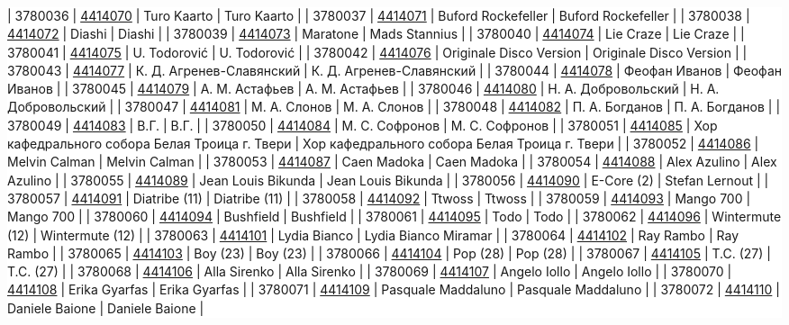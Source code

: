 | 3780036 | [4414070](https://www.discogs.com/artist/4414070) | Turo Kaarto | Turo Kaarto |
| 3780037 | [4414071](https://www.discogs.com/artist/4414071) | Buford Rockefeller | Buford Rockefeller |
| 3780038 | [4414072](https://www.discogs.com/artist/4414072) | Diashi | Diashi |
| 3780039 | [4414073](https://www.discogs.com/artist/4414073) | Maratone | Mads Stannius |
| 3780040 | [4414074](https://www.discogs.com/artist/4414074) | Lie Craze | Lie Craze |
| 3780041 | [4414075](https://www.discogs.com/artist/4414075) | U. Todorović | U. Todorović |
| 3780042 | [4414076](https://www.discogs.com/artist/4414076) | Originale Disco Version | Originale Disco Version |
| 3780043 | [4414077](https://www.discogs.com/artist/4414077) | К. Д. Агренев-Славянский | К. Д. Агренев-Славянский |
| 3780044 | [4414078](https://www.discogs.com/artist/4414078) | Феофан Иванов | Феофан Иванов |
| 3780045 | [4414079](https://www.discogs.com/artist/4414079) | А. М. Астафьев | А. М. Астафьев |
| 3780046 | [4414080](https://www.discogs.com/artist/4414080) | Н. А. Добровольский | Н. А. Добровольский |
| 3780047 | [4414081](https://www.discogs.com/artist/4414081) | М. А. Слонов | М. А. Слонов |
| 3780048 | [4414082](https://www.discogs.com/artist/4414082) | П. А. Богданов | П. А. Богданов |
| 3780049 | [4414083](https://www.discogs.com/artist/4414083) | В.Г. | В.Г. |
| 3780050 | [4414084](https://www.discogs.com/artist/4414084) | М. С. Софронов | М. С. Софронов |
| 3780051 | [4414085](https://www.discogs.com/artist/4414085) | Хор кафедрального собора Белая Троица г. Твери | Хор кафедрального собора Белая Троица г. Твери |
| 3780052 | [4414086](https://www.discogs.com/artist/4414086) | Melvin Calman | Melvin Calman |
| 3780053 | [4414087](https://www.discogs.com/artist/4414087) | Caen Madoka | Caen Madoka |
| 3780054 | [4414088](https://www.discogs.com/artist/4414088) | Alex Azulino | Alex Azulino |
| 3780055 | [4414089](https://www.discogs.com/artist/4414089) | Jean Louis Bikunda | Jean Louis Bikunda |
| 3780056 | [4414090](https://www.discogs.com/artist/4414090) | E-Core (2) | Stefan Lernout |
| 3780057 | [4414091](https://www.discogs.com/artist/4414091) | Diatribe (11) | Diatribe (11) |
| 3780058 | [4414092](https://www.discogs.com/artist/4414092) | Ttwoss | Ttwoss |
| 3780059 | [4414093](https://www.discogs.com/artist/4414093) | Mango 700 | Mango 700 |
| 3780060 | [4414094](https://www.discogs.com/artist/4414094) | Bushfield | Bushfield |
| 3780061 | [4414095](https://www.discogs.com/artist/4414095) | Todo | Todo |
| 3780062 | [4414096](https://www.discogs.com/artist/4414096) | Wintermute (12) | Wintermute (12) |
| 3780063 | [4414101](https://www.discogs.com/artist/4414101) | Lydia Bianco | Lydia Bianco Miramar |
| 3780064 | [4414102](https://www.discogs.com/artist/4414102) | Ray Rambo | Ray Rambo |
| 3780065 | [4414103](https://www.discogs.com/artist/4414103) | Boy (23) | Boy (23) |
| 3780066 | [4414104](https://www.discogs.com/artist/4414104) | Pop (28) | Pop (28) |
| 3780067 | [4414105](https://www.discogs.com/artist/4414105) | T.C. (27) | T.C. (27) |
| 3780068 | [4414106](https://www.discogs.com/artist/4414106) | Alla Sirenko | Alla Sirenko |
| 3780069 | [4414107](https://www.discogs.com/artist/4414107) | Angelo Iollo | Angelo Iollo |
| 3780070 | [4414108](https://www.discogs.com/artist/4414108) | Erika Gyarfas | Erika Gyarfas |
| 3780071 | [4414109](https://www.discogs.com/artist/4414109) | Pasquale Maddaluno | Pasquale Maddaluno |
| 3780072 | [4414110](https://www.discogs.com/artist/4414110) | Daniele Baione | Daniele Baione |